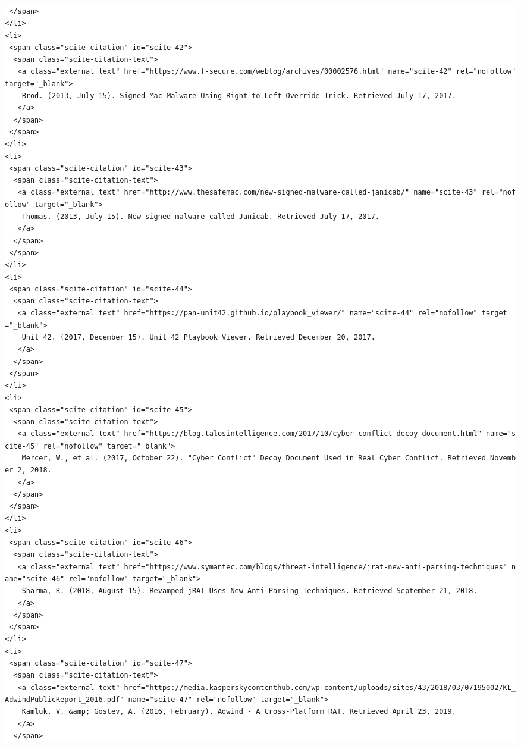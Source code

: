      </span>
    </li>
    <li>
     <span class="scite-citation" id="scite-42">
      <span class="scite-citation-text">
       <a class="external text" href="https://www.f-secure.com/weblog/archives/00002576.html" name="scite-42" rel="nofollow" target="_blank">
        Brod. (2013, July 15). Signed Mac Malware Using Right-to-Left Override Trick. Retrieved July 17, 2017.
       </a>
      </span>
     </span>
    </li>
    <li>
     <span class="scite-citation" id="scite-43">
      <span class="scite-citation-text">
       <a class="external text" href="http://www.thesafemac.com/new-signed-malware-called-janicab/" name="scite-43" rel="nofollow" target="_blank">
        Thomas. (2013, July 15). New signed malware called Janicab. Retrieved July 17, 2017.
       </a>
      </span>
     </span>
    </li>
    <li>
     <span class="scite-citation" id="scite-44">
      <span class="scite-citation-text">
       <a class="external text" href="https://pan-unit42.github.io/playbook_viewer/" name="scite-44" rel="nofollow" target="_blank">
        Unit 42. (2017, December 15). Unit 42 Playbook Viewer. Retrieved December 20, 2017.
       </a>
      </span>
     </span>
    </li>
    <li>
     <span class="scite-citation" id="scite-45">
      <span class="scite-citation-text">
       <a class="external text" href="https://blog.talosintelligence.com/2017/10/cyber-conflict-decoy-document.html" name="scite-45" rel="nofollow" target="_blank">
        Mercer, W., et al. (2017, October 22). "Cyber Conflict" Decoy Document Used in Real Cyber Conflict. Retrieved November 2, 2018.
       </a>
      </span>
     </span>
    </li>
    <li>
     <span class="scite-citation" id="scite-46">
      <span class="scite-citation-text">
       <a class="external text" href="https://www.symantec.com/blogs/threat-intelligence/jrat-new-anti-parsing-techniques" name="scite-46" rel="nofollow" target="_blank">
        Sharma, R. (2018, August 15). Revamped jRAT Uses New Anti-Parsing Techniques. Retrieved September 21, 2018.
       </a>
      </span>
     </span>
    </li>
    <li>
     <span class="scite-citation" id="scite-47">
      <span class="scite-citation-text">
       <a class="external text" href="https://media.kasperskycontenthub.com/wp-content/uploads/sites/43/2018/03/07195002/KL_AdwindPublicReport_2016.pdf" name="scite-47" rel="nofollow" target="_blank">
        Kamluk, V. &amp; Gostev, A. (2016, February). Adwind - A Cross-Platform RAT. Retrieved April 23, 2019.
       </a>
      </span>